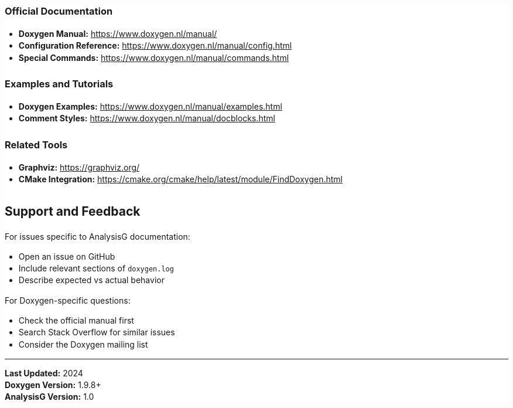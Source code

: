 ### Official Documentation
- **Doxygen Manual:** https://www.doxygen.nl/manual/
- **Configuration Reference:** https://www.doxygen.nl/manual/config.html
- **Special Commands:** https://www.doxygen.nl/manual/commands.html

### Examples and Tutorials
- **Doxygen Examples:** https://www.doxygen.nl/manual/examples.html
- **Comment Styles:** https://www.doxygen.nl/manual/docblocks.html

### Related Tools
- **Graphviz:** https://graphviz.org/
- **CMake Integration:** https://cmake.org/cmake/help/latest/module/FindDoxygen.html

## Support and Feedback

For issues specific to AnalysisG documentation:
- Open an issue on GitHub
- Include relevant sections of `doxygen.log`
- Describe expected vs actual behavior

For Doxygen-specific questions:
- Check the official manual first
- Search Stack Overflow for similar issues
- Consider the Doxygen mailing list

---

**Last Updated:** 2024  
**Doxygen Version:** 1.9.8+  
**AnalysisG Version:** 1.0
